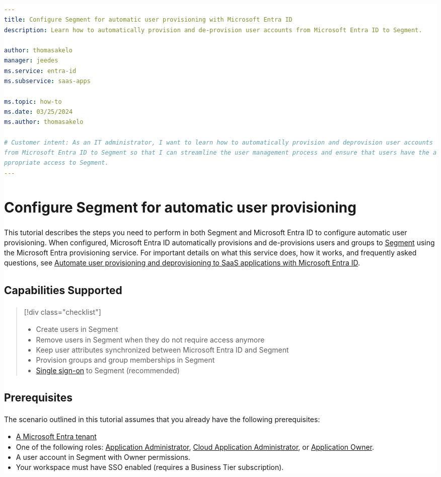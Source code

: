 ```yaml
---
title: Configure Segment for automatic user provisioning with Microsoft Entra ID
description: Learn how to automatically provision and de-provision user accounts from Microsoft Entra ID to Segment.

author: thomasakelo
manager: jeedes
ms.service: entra-id
ms.subservice: saas-apps

ms.topic: how-to
ms.date: 03/25/2024
ms.author: thomasakelo

# Customer intent: As an IT administrator, I want to learn how to automatically provision and deprovision user accounts from Microsoft Entra ID to Segment so that I can streamline the user management process and ensure that users have the appropriate access to Segment.
---
```


# Configure Segment for automatic user provisioning

This tutorial describes the steps you need to perform in both Segment and Microsoft Entra ID to configure automatic user provisioning. When configured, Microsoft Entra ID automatically provisions and de-provisions users and groups to [Segment](https://www.segment.com/) using the Microsoft Entra provisioning service. For important details on what this service does, how it works, and frequently asked questions, see [Automate user provisioning and deprovisioning to SaaS applications with Microsoft Entra ID](~/identity/app-provisioning/user-provisioning.md). 


## Capabilities Supported
> [!div class="checklist"]
> * Create users in Segment
> * Remove users in Segment when they do not require access anymore
> * Keep user attributes synchronized between Microsoft Entra ID and Segment
> * Provision groups and group memberships in Segment
> * [Single sign-on](./segment-tutorial.md) to Segment (recommended)

## Prerequisites

The scenario outlined in this tutorial assumes that you already have the following prerequisites:

* [A Microsoft Entra tenant](~/identity-platform/quickstart-create-new-tenant.md) 
* One of the following roles: [Application Administrator](/entra/identity/role-based-access-control/permissions-reference#application-administrator), [Cloud Application Administrator](/entra/identity/role-based-access-control/permissions-reference#cloud-application-administrator), or [Application Owner](/entra/fundamentals/users-default-permissions#owned-enterprise-applications). 
* A user account in Segment with Owner permissions.
* Your workspace must have SSO enabled (requires a Business Tier subscription).
